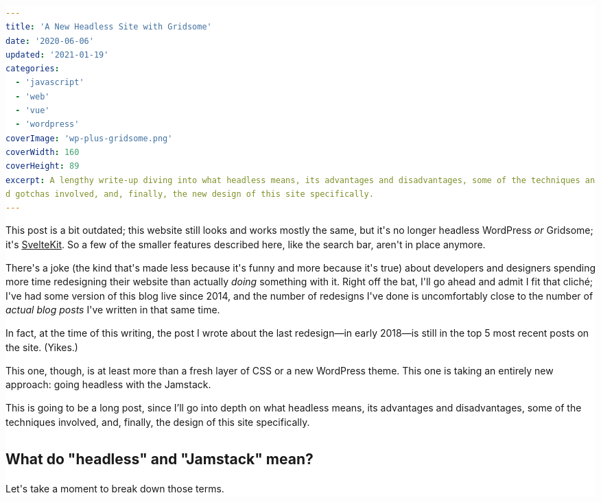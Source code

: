 ```yaml
---
title: 'A New Headless Site with Gridsome'
date: '2020-06-06'
updated: '2021-01-19'
categories:
  - 'javascript'
  - 'web'
  - 'vue'
  - 'wordpress'
coverImage: 'wp-plus-gridsome.png'
coverWidth: 160
coverHeight: 89
excerpt: A lengthy write-up diving into what headless means, its advantages and disadvantages, some of the techniques and gotchas involved, and, finally, the new design of this site specifically.
---
```


<script>
  import Highlight from '$lib/components/Highlight.svelte'
  import PullQuote from '$lib/components/PullQuote.svelte'
  import SideNote from '$lib/components/SideNote.svelte'
</script>

<SideNote>
This post is a bit outdated; this website still looks and works mostly the same, but it's no longer headless WordPress <em>or</em> Gridsome; it's <a href="https://joshcollinsworth.com/blog/converting-from-gridsome-to-sveltekit">SvelteKit</a>. So a few of the smaller features described here, like the search bar, aren't in place anymore.
</SideNote>

There's a joke (the kind that's made less because it's funny and more because it's true) about developers and designers spending more time redesigning their website than actually _doing_ something with it. Right off the bat, I'll go ahead and admit I fit that cliché; I've had some version of this blog live since 2014, and the number of redesigns I've done is uncomfortably close to the number of _actual blog posts_ I've written in that same time.

In fact, at the time of this writing, the post I wrote about the last redesign—in early 2018—is still in the top 5 most recent posts on the site. (Yikes.)

This one, though, is at least more than a fresh layer of CSS or a new WordPress theme. This one is taking an entirely new approach: going headless with the Jamstack.

<SideNote>
This is going to be a long post, since I’ll go into depth on what headless means, its advantages and disadvantages, some of the techniques involved, and, finally, the design of this site specifically.
</SideNote>


## What do "headless" and "Jamstack" mean?

Let's take a moment to break down those terms.
